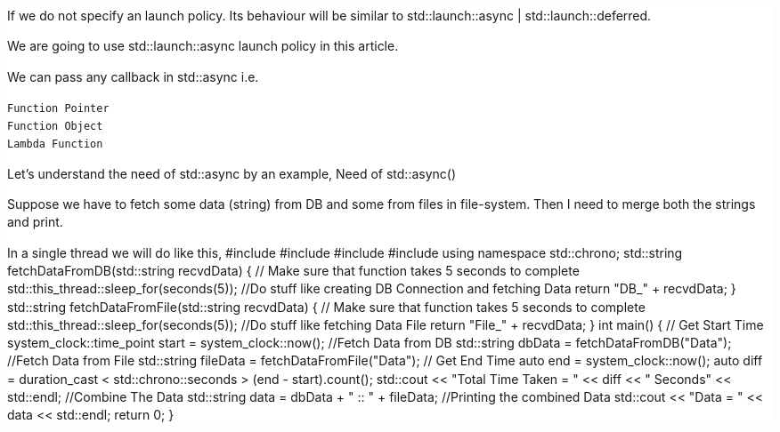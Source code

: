 If we do not specify an launch policy. Its behaviour will be similar to std::launch::async | std::launch::deferred.

We are going to use std::launch::async launch policy in this article.

We can pass any callback in std::async i.e.

    Function Pointer
    Function Object
    Lambda Function

Let’s understand the need of std::async by an example,
Need of std::async()

Suppose we have to fetch some data (string) from DB and some from files in file-system. Then I need to merge both the strings and print.

In a single thread we will do like this,
#include <iostream>
#include <string>
#include <chrono>
#include <thread>
using namespace std::chrono;
std::string fetchDataFromDB(std::string recvdData)
{
    // Make sure that function takes 5 seconds to complete
    std::this_thread::sleep_for(seconds(5));
    //Do stuff like creating DB Connection and fetching Data
    return "DB_" + recvdData;
}
std::string fetchDataFromFile(std::string recvdData)
{
    // Make sure that function takes 5 seconds to complete
    std::this_thread::sleep_for(seconds(5));
    //Do stuff like fetching Data File
    return "File_" + recvdData;
}
int main()
{
    // Get Start Time
    system_clock::time_point start = system_clock::now();
    //Fetch Data from DB
    std::string dbData = fetchDataFromDB("Data");
    //Fetch Data from File
    std::string fileData = fetchDataFromFile("Data");
    // Get End Time
    auto end = system_clock::now();
    auto diff = duration_cast < std::chrono::seconds > (end - start).count();
    std::cout << "Total Time Taken = " << diff << " Seconds" << std::endl;
    //Combine The Data
    std::string data = dbData + " :: " + fileData;
    //Printing the combined Data
    std::cout << "Data = " << data << std::endl;
    return 0;
}
